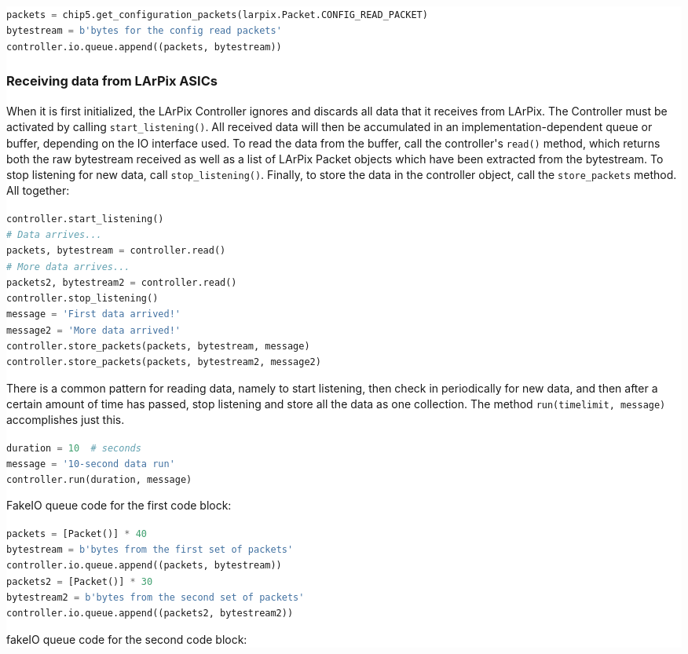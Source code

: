 ```python
packets = chip5.get_configuration_packets(larpix.Packet.CONFIG_READ_PACKET)
bytestream = b'bytes for the config read packets'
controller.io.queue.append((packets, bytestream))
```

### Receiving data from LArPix ASICs

When it is first initialized, the LArPix Controller ignores and discards
all data that it receives from LArPix. The Controller must be activated
by calling ``start_listening()``. All received data will then be
accumulated in an implementation-dependent queue or buffer, depending
on the IO interface used. To read the data from the buffer, call the
controller's ``read()`` method, which returns both the raw bytestream
received as well as a list of LArPix Packet objects which have been
extracted from the bytestream. To stop listening for new data, call
``stop_listening()``. Finally, to store the data in the controller
object, call the ``store_packets`` method. All together:

```python
controller.start_listening()
# Data arrives...
packets, bytestream = controller.read()
# More data arrives...
packets2, bytestream2 = controller.read()
controller.stop_listening()
message = 'First data arrived!'
message2 = 'More data arrived!'
controller.store_packets(packets, bytestream, message)
controller.store_packets(packets, bytestream2, message2)
```

There is a common pattern for reading data, namely to start listening,
then check in periodically for new data, and then after a certain amount
of time has passed, stop listening and store all the data as one
collection. The method ``run(timelimit, message)`` accomplishes just this.

```python
duration = 10  # seconds
message = '10-second data run'
controller.run(duration, message)
```

FakeIO queue code for the first code block:

```python
packets = [Packet()] * 40
bytestream = b'bytes from the first set of packets'
controller.io.queue.append((packets, bytestream))
packets2 = [Packet()] * 30
bytestream2 = b'bytes from the second set of packets'
controller.io.queue.append((packets2, bytestream2))
```

fakeIO queue code for the second code block:
